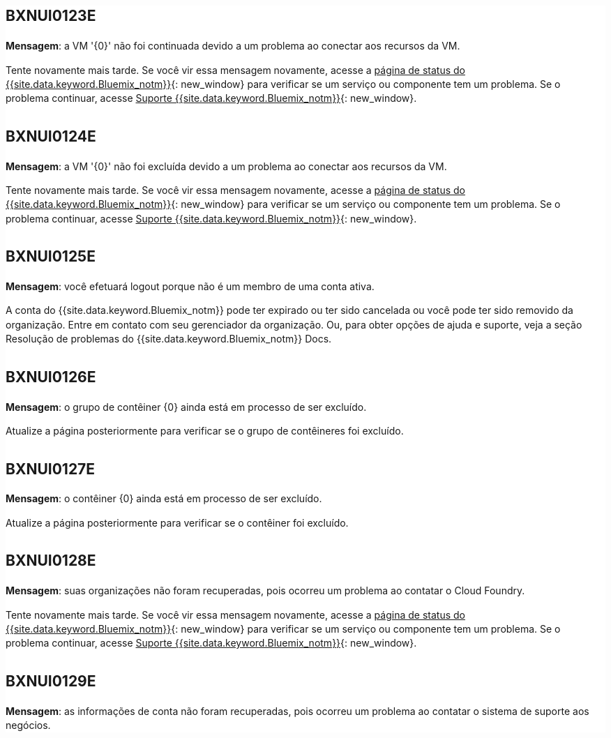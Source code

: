 ## BXNUI0123E

**Mensagem**: a VM '{0}' não foi continuada devido a um problema ao conectar aos recursos da VM.

Tente novamente mais tarde. Se você vir essa mensagem novamente, acesse a [página de status do {{site.data.keyword.Bluemix_notm}}](https://developer.ibm.com/bluemix/support/#status){: new_window} para verificar se um serviço ou componente tem um problema. Se o problema continuar, acesse [Suporte {{site.data.keyword.Bluemix_notm}}](http://ibm.biz/bluemixsupport){: new_window}.

## BXNUI0124E

**Mensagem**: a VM '{0}' não foi excluída devido a um problema ao conectar aos recursos da VM.

Tente novamente mais tarde. Se você vir essa mensagem novamente, acesse a [página de status do {{site.data.keyword.Bluemix_notm}}](https://developer.ibm.com/bluemix/support/#status){: new_window} para verificar se um serviço ou componente tem um problema. Se o problema continuar, acesse [Suporte {{site.data.keyword.Bluemix_notm}}](http://ibm.biz/bluemixsupport){: new_window}.

## BXNUI0125E

**Mensagem**: você efetuará logout porque não é um membro de uma conta ativa.

A conta do {{site.data.keyword.Bluemix_notm}} pode ter expirado ou ter sido cancelada ou você pode ter sido removido da organização.
Entre em contato com seu gerenciador da organização. Ou, para obter opções de ajuda e suporte, veja a seção Resolução de problemas do {{site.data.keyword.Bluemix_notm}} Docs.

## BXNUI0126E

**Mensagem**: o grupo de contêiner {0} ainda está em processo de ser excluído.

Atualize a página posteriormente para verificar se o grupo de contêineres foi excluído.

## BXNUI0127E

**Mensagem**: o contêiner {0} ainda está em processo de ser excluído.

Atualize a página posteriormente para verificar se o contêiner foi excluído.

## BXNUI0128E

**Mensagem**: suas organizações não foram recuperadas, pois ocorreu um problema ao contatar o Cloud Foundry.

Tente novamente mais tarde. Se você vir essa mensagem novamente, acesse a [página de status do {{site.data.keyword.Bluemix_notm}}](https://developer.ibm.com/bluemix/support/#status){: new_window} para verificar se um serviço ou componente tem um problema. Se o problema continuar, acesse [Suporte {{site.data.keyword.Bluemix_notm}}](http://ibm.biz/bluemixsupport){: new_window}.

## BXNUI0129E
**Mensagem**: as informações de conta não foram recuperadas, pois ocorreu um problema ao contatar o sistema de suporte aos negócios.
